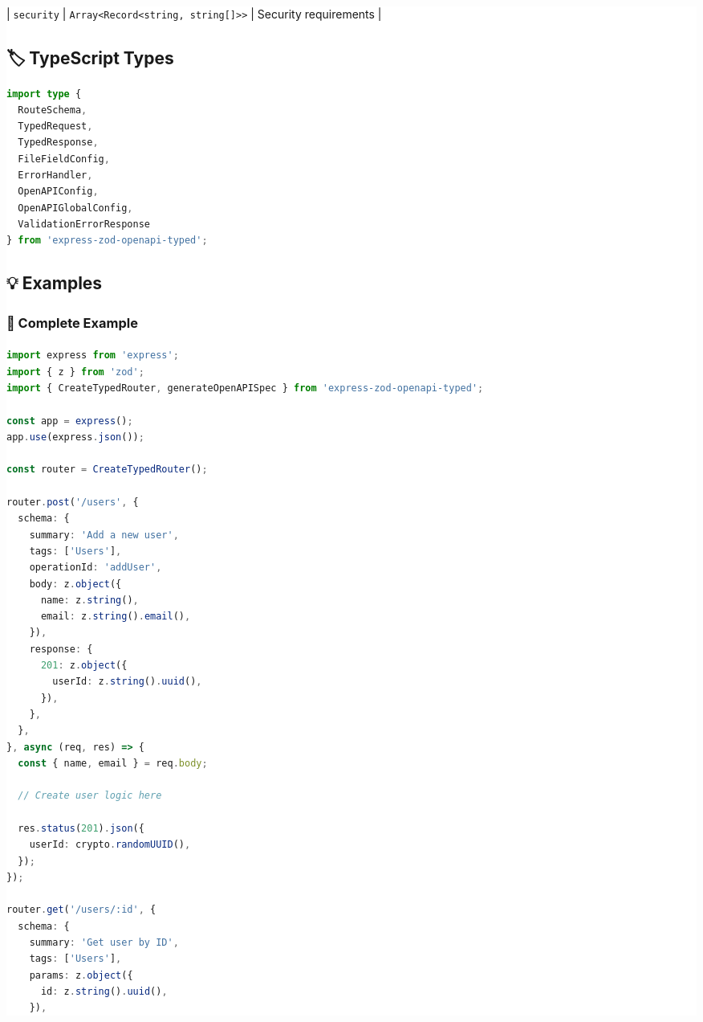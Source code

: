 | `security` | `Array<Record<string, string[]>>` | Security requirements |

## 🏷️ TypeScript Types

```typescript
import type { 
  RouteSchema, 
  TypedRequest, 
  TypedResponse,
  FileFieldConfig,
  ErrorHandler,
  OpenAPIConfig,
  OpenAPIGlobalConfig,
  ValidationErrorResponse
} from 'express-zod-openapi-typed';
```

## 💡 Examples

### 🔧 Complete Example

```typescript
import express from 'express';
import { z } from 'zod';
import { CreateTypedRouter, generateOpenAPISpec } from 'express-zod-openapi-typed';

const app = express();
app.use(express.json());

const router = CreateTypedRouter();

router.post('/users', {
  schema: {
    summary: 'Add a new user',
    tags: ['Users'],
    operationId: 'addUser',
    body: z.object({
      name: z.string(),
      email: z.string().email(),
    }),
    response: {
      201: z.object({
        userId: z.string().uuid(),
      }),
    },
  },
}, async (req, res) => {
  const { name, email } = req.body;

  // Create user logic here
  
  res.status(201).json({
    userId: crypto.randomUUID(),
  });
});

router.get('/users/:id', {
  schema: {
    summary: 'Get user by ID',
    tags: ['Users'],
    params: z.object({
      id: z.string().uuid(),
    }),
```